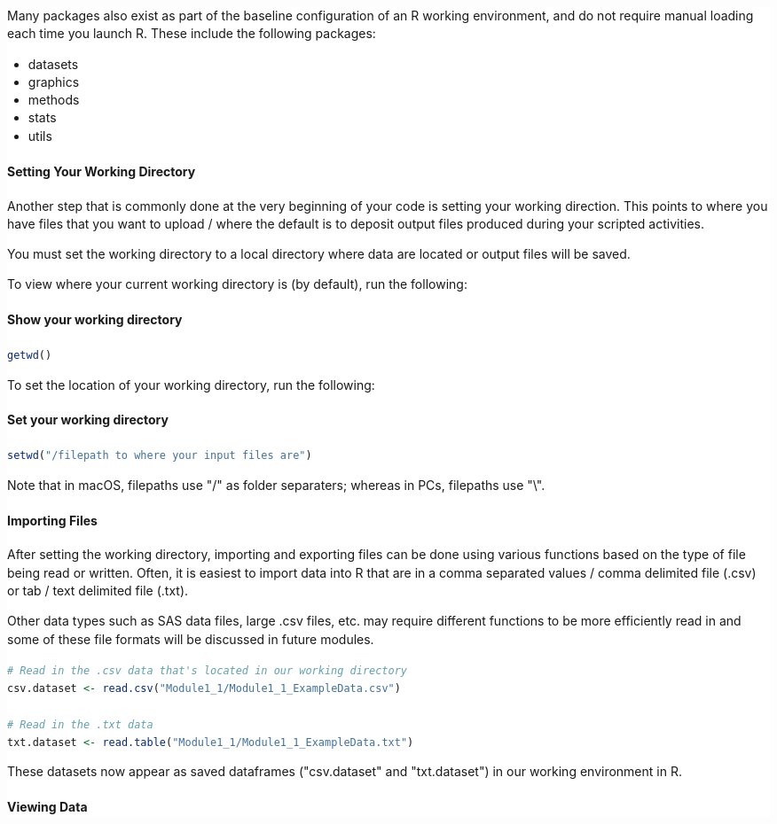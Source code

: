 Many packages also exist as part of the baseline configuration of an R working environment, and do not require manual loading each time you launch R. These include the following packages:

+ datasets
+ graphics
+ methods
+ stats
+ utils


#### Setting Your Working Directory 

Another step that is commonly done at the very beginning of your code is setting your working direction. This points to where you have files that you want to upload / where the default is to deposit output files produced during your scripted activities.

You must set the working directory to a local directory where data are located or output files will be saved.

To view where your current working directory is (by default), run the following:

#### Show your working directory

```r
getwd()
```

To set the location of your working directory, run the following:

#### Set your working directory

```r
setwd("/filepath to where your input files are")
```
Note that in macOS, filepaths use "/" as folder separaters; whereas in PCs, filepaths use "\\".

#### Importing Files 

After setting the working directory, importing and exporting files can be done using various functions based on the type of file being read or written. Often, it is easiest to import data into R that are in a comma separated values /  comma delimited file (.csv) or tab / text delimited file (.txt).

Other data types such as SAS data files, large .csv files, etc. may require different functions to be more efficiently read in and some of these file formats will be discussed in future modules.


```r
# Read in the .csv data that's located in our working directory
csv.dataset <- read.csv("Module1_1/Module1_1_ExampleData.csv")

# Read in the .txt data
txt.dataset <- read.table("Module1_1/Module1_1_ExampleData.txt")
```
These datasets now appear as saved dataframes ("csv.dataset" and "txt.dataset") in our working environment in R.


#### Viewing Data 
